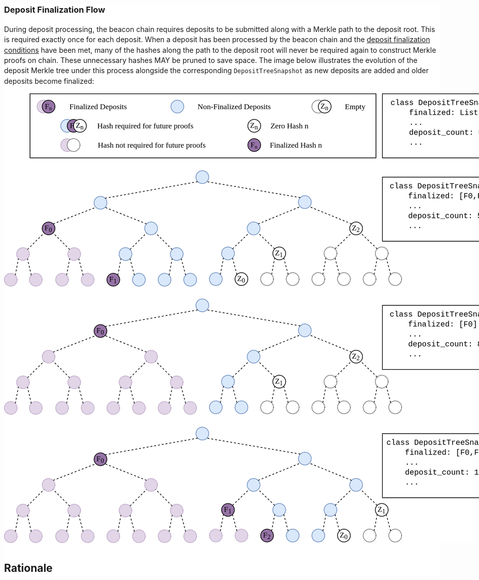### Deposit Finalization Flow

During deposit processing, the beacon chain requires deposits to be submitted along with a Merkle path to the deposit root. This is required exactly once for each deposit. When a deposit has been processed by the beacon chain and the [deposit finalization conditions](#deposit-finalization-conditions) have been met, many of the hashes along the path to the deposit root will never be required again to construct Merkle proofs on chain. These unnecessary hashes MAY be pruned to save space. The image below illustrates the evolution of the deposit Merkle tree under this process alongside the corresponding `DepositTreeSnapshot` as new deposits are added and older deposits become finalized:

<img src="../assets/eip-4881/deposit_tree_evolution.png" style="max-width: 1200px;">

## Rationale
